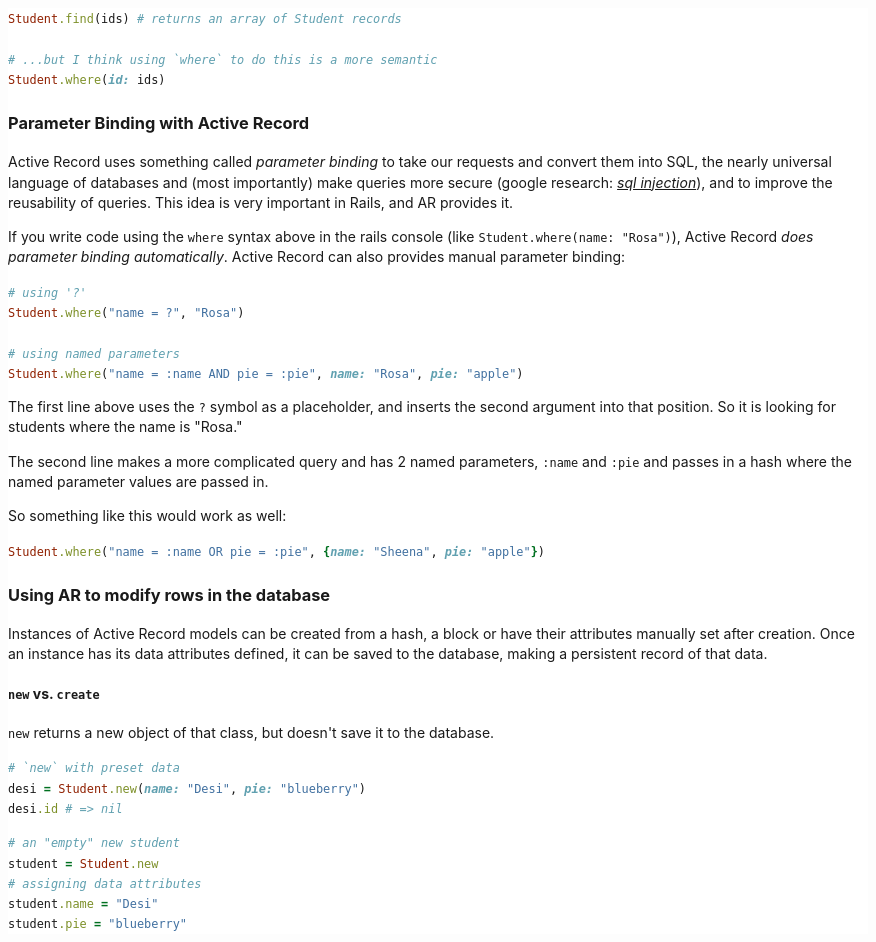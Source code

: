 ```ruby
Student.find(ids) # returns an array of Student records

# ...but I think using `where` to do this is a more semantic
Student.where(id: ids)
```

### Parameter Binding with Active Record

Active Record uses something called _parameter binding_ to take our requests and convert them into SQL, the nearly universal language of databases and (most importantly) make queries more secure (google research: [_sql injection_](https://www.google.com/webhp?sourceid=chrome-instant&ion=1&espv=2&ie=UTF-8#q=sql%20injection)), and to improve the reusability of queries. This idea is very important in Rails, and AR provides it.

If you write code using the `where` syntax above in the rails console (like `Student.where(name: "Rosa")`), Active Record _does parameter binding automatically_. Active Record can also provides manual parameter binding:

```ruby
# using '?'
Student.where("name = ?", "Rosa")

# using named parameters
Student.where("name = :name AND pie = :pie", name: "Rosa", pie: "apple")
```

The first line above uses the `?` symbol as a placeholder, and inserts the second argument into that position.  So it is looking for students where the name is "Rosa."

The second line makes a more complicated query and has 2 named parameters, `:name` and `:pie` and passes in a hash where the named parameter values are passed in.  

So something like this would work as well:

```ruby
Student.where("name = :name OR pie = :pie", {name: "Sheena", pie: "apple"})
```

### Using AR to modify rows in the database
Instances of Active Record models can be created from a hash, a block or have their attributes manually set after creation. Once an instance has its data attributes defined, it can be saved to the database, making a persistent record of that data.

#### `new` vs. `create`
`new` returns a new object of that class, but doesn't save it to the database.

```ruby
# `new` with preset data
desi = Student.new(name: "Desi", pie: "blueberry")
desi.id # => nil
```

```ruby
# an "empty" new student
student = Student.new
# assigning data attributes
student.name = "Desi"
student.pie = "blueberry"
```
